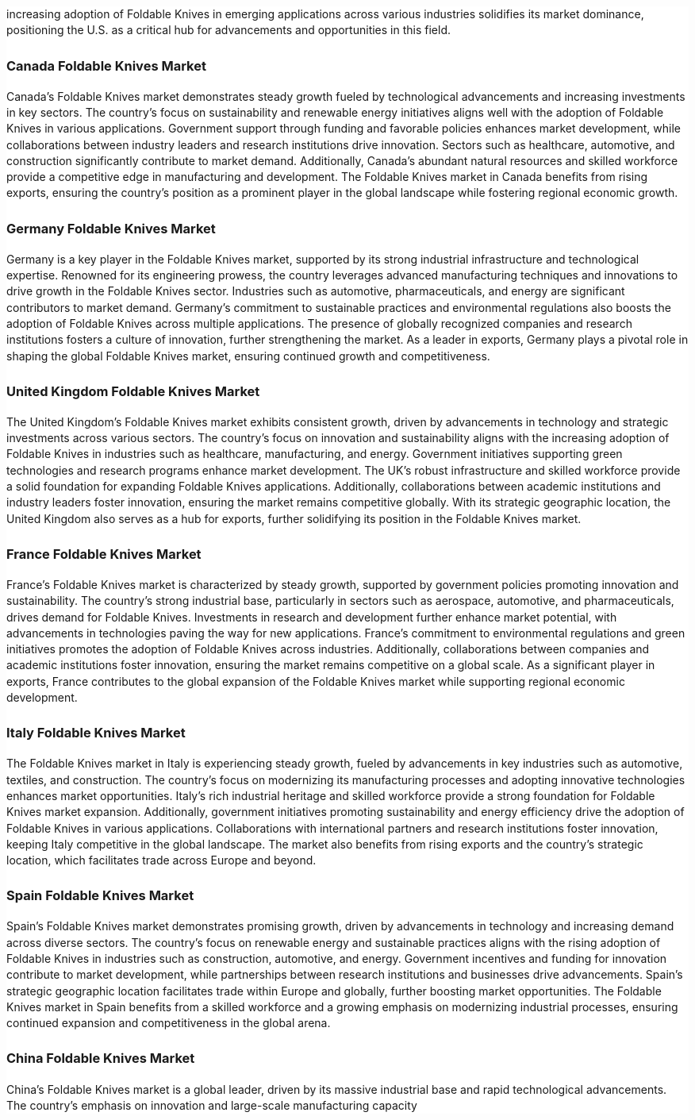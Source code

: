 increasing adoption of Foldable Knives in emerging applications across various industries solidifies its market dominance, positioning the U.S. as a critical hub for advancements and opportunities in this field.</p><h3>Canada Foldable Knives Market</h3><p>Canada&rsquo;s Foldable Knives market demonstrates steady growth fueled by technological advancements and increasing investments in key sectors. The country&rsquo;s focus on sustainability and renewable energy initiatives aligns well with the adoption of Foldable Knives in various applications. Government support through funding and favorable policies enhances market development, while collaborations between industry leaders and research institutions drive innovation. Sectors such as healthcare, automotive, and construction significantly contribute to market demand. Additionally, Canada&rsquo;s abundant natural resources and skilled workforce provide a competitive edge in manufacturing and development. The Foldable Knives market in Canada benefits from rising exports, ensuring the country&rsquo;s position as a prominent player in the global landscape while fostering regional economic growth.</p><h3>Germany Foldable Knives Market</h3><p>Germany is a key player in the Foldable Knives market, supported by its strong industrial infrastructure and technological expertise. Renowned for its engineering prowess, the country leverages advanced manufacturing techniques and innovations to drive growth in the Foldable Knives sector. Industries such as automotive, pharmaceuticals, and energy are significant contributors to market demand. Germany&rsquo;s commitment to sustainable practices and environmental regulations also boosts the adoption of Foldable Knives across multiple applications. The presence of globally recognized companies and research institutions fosters a culture of innovation, further strengthening the market. As a leader in exports, Germany plays a pivotal role in shaping the global Foldable Knives market, ensuring continued growth and competitiveness.</p><h3>United Kingdom Foldable Knives Market</h3><p>The United Kingdom&rsquo;s Foldable Knives market exhibits consistent growth, driven by advancements in technology and strategic investments across various sectors. The country&rsquo;s focus on innovation and sustainability aligns with the increasing adoption of Foldable Knives in industries such as healthcare, manufacturing, and energy. Government initiatives supporting green technologies and research programs enhance market development. The UK&rsquo;s robust infrastructure and skilled workforce provide a solid foundation for expanding Foldable Knives applications. Additionally, collaborations between academic institutions and industry leaders foster innovation, ensuring the market remains competitive globally. With its strategic geographic location, the United Kingdom also serves as a hub for exports, further solidifying its position in the Foldable Knives market.</p><h3>France Foldable Knives Market</h3><p>France&rsquo;s Foldable Knives market is characterized by steady growth, supported by government policies promoting innovation and sustainability. The country&rsquo;s strong industrial base, particularly in sectors such as aerospace, automotive, and pharmaceuticals, drives demand for Foldable Knives. Investments in research and development further enhance market potential, with advancements in technologies paving the way for new applications. France&rsquo;s commitment to environmental regulations and green initiatives promotes the adoption of Foldable Knives across industries. Additionally, collaborations between companies and academic institutions foster innovation, ensuring the market remains competitive on a global scale. As a significant player in exports, France contributes to the global expansion of the Foldable Knives market while supporting regional economic development.</p><h3>Italy Foldable Knives Market</h3><p>The Foldable Knives market in Italy is experiencing steady growth, fueled by advancements in key industries such as automotive, textiles, and construction. The country&rsquo;s focus on modernizing its manufacturing processes and adopting innovative technologies enhances market opportunities. Italy&rsquo;s rich industrial heritage and skilled workforce provide a strong foundation for Foldable Knives market expansion. Additionally, government initiatives promoting sustainability and energy efficiency drive the adoption of Foldable Knives in various applications. Collaborations with international partners and research institutions foster innovation, keeping Italy competitive in the global landscape. The market also benefits from rising exports and the country&rsquo;s strategic location, which facilitates trade across Europe and beyond.</p><h3>Spain Foldable Knives Market</h3><p>Spain&rsquo;s Foldable Knives market demonstrates promising growth, driven by advancements in technology and increasing demand across diverse sectors. The country&rsquo;s focus on renewable energy and sustainable practices aligns with the rising adoption of Foldable Knives in industries such as construction, automotive, and energy. Government incentives and funding for innovation contribute to market development, while partnerships between research institutions and businesses drive advancements. Spain&rsquo;s strategic geographic location facilitates trade within Europe and globally, further boosting market opportunities. The Foldable Knives market in Spain benefits from a skilled workforce and a growing emphasis on modernizing industrial processes, ensuring continued expansion and competitiveness in the global arena.</p><h3>China Foldable Knives Market</h3><p>China&rsquo;s Foldable Knives market is a global leader, driven by its massive industrial base and rapid technological advancements. The country&rsquo;s emphasis on innovation and large-scale manufacturing capacity